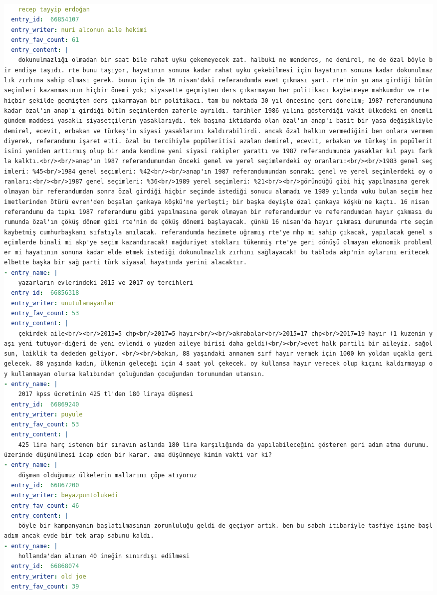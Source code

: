 ```yaml
    recep tayyip erdoğan
  entry_id:  66854107
  entry_writer: nuri alconun aile hekimi
  entry_fav_count: 61
  entry_content: |
    dokunulmazlığı olmadan bir saat bile rahat uyku çekemeyecek zat. halbuki ne menderes, ne demirel, ne de özal böyle bir endişe taşıdı. rte bunu taşıyor, hayatının sonuna kadar rahat uyku çekebilmesi için hayatının sonuna kadar dokunulmazlık zırhına sahip olması gerek. bunun için de 16 nisan'daki referandumda evet çıkması şart. rte'nin şu ana girdiği bütün seçimleri kazanmasının hiçbir önemi yok; siyasette geçmişten ders çıkarmayan her politikacı kaybetmeye mahkumdur ve rte hiçbir şekilde geçmişten ders çıkarmayan bir politikacı. tam bu noktada 30 yıl öncesine geri dönelim; 1987 referandumuna kadar özal'ın anap'ı girdiği bütün seçimlerden zaferle ayrıldı. tarihler 1986 yılını gösterdiği vakit ülkedeki en önemli gündem maddesi yasaklı siyasetçilerin yasaklarıydı. tek başına iktidarda olan özal'ın anap'ı basit bir yasa değişikliyle demirel, ecevit, erbakan ve türkeş'in siyasi yasaklarını kaldırabilirdi. ancak özal halkın vermediğini ben onlara vermem diyerek, referandumu işaret etti. özal bu tercihiyle popüleritisi azalan demirel, ecevit, erbakan ve türkeş'in popüleritisini yeniden arttırmış olup bir anda kendine yeni siyasi rakipler yarattı ve 1987 referandumunda yasaklar kıl payı farkla kalktı.<br/><br/>anap'ın 1987 referandumundan önceki genel ve yerel seçimlerdeki oy oranları:<br/><br/>1983 genel seçimleri: %45<br/>1984 genel seçimleri: %42<br/><br/>anap'ın 1987 referandumundan sonraki genel ve yerel seçimlerdeki oy oranları:<br/><br/>1987 genel seçimleri: %36<br/>1989 yerel seçimleri: %21<br/><br/>göründüğü gibi hiç yapılmasına gerek olmayan bir referandumdan sonra özal girdiği hiçbir seçimde istediği sonucu alamadı ve 1989 yılında vuku bulan seçim hezimetlerinden ötürü evren'den boşalan çankaya köşkü'ne yerleşti; bir başka deyişle özal çankaya köşkü'ne kaçtı. 16 nisan referandumu da tıpkı 1987 referandumu gibi yapılmasına gerek olmayan bir referandumdur ve referandumdan hayır çıkması durumunda özal'ın çöküş dönem gibi rte'nin de çöküş dönemi başlayacak. çünkü 16 nisan'da hayır çıkması durumunda rte seçim kaybetmiş cumhurbaşkanı sıfatıyla anılacak. referandumda hezimete uğramış rte'ye mhp mi sahip çıkacak, yapılacak genel seçimlerde binali mi akp'ye seçim kazandıracak! mağduriyet stokları tükenmiş rte'ye geri dönüşü olmayan ekonomik problemler mi hayatının sonuna kadar elde etmek istediği dokunulmazlık zırhını sağlayacak! bu tabloda akp'nin oylarını eritecek elbette başka bir sağ parti türk siyasal hayatında yerini alacaktır.
- entry_name: |
    yazarların evlerindeki 2015 ve 2017 oy tercihleri
  entry_id:  66856318
  entry_writer: unutulamayanlar
  entry_fav_count: 53
  entry_content: |
    çekirdek aile<br/><br/>2015=5 chp<br/>2017=5 hayır<br/><br/>akrabalar<br/>2015=17 chp<br/>2017=19 hayır (1 kuzenin yaşı yeni tutuyor-diğeri de yeni evlendi o yüzden aileye birisi daha geldi)<br/><br/>evet halk partili bir aileyiz. sağolsun, laiklik ta dededen geliyor. <br/><br/>bakın, 88 yaşındaki annanem sırf hayır vermek için 1000 km yoldan uçakla geri gelecek. 88 yaşında kadın, ülkenin geleceği için 4 saat yol çekecek. oy kullansa hayır verecek olup kıçını kaldırmayıp oy kullanmayan olursa kalıbından çoluğundan çocuğundan torunundan utansın.
- entry_name: |
    2017 kpss ücretinin 425 tl'den 180 liraya düşmesi
  entry_id:  66869240
  entry_writer: puyule
  entry_fav_count: 53
  entry_content: |
    425 lira harç istenen bir sınavın aslında 180 lira karşılığında da yapılabileceğini gösteren geri adım atma durumu. üzerinde düşünülmesi icap eden bir karar. ama düşünmeye kimin vakti var ki?
- entry_name: |
    düşman olduğumuz ülkelerin mallarını çöpe atıyoruz
  entry_id:  66867200
  entry_writer: beyazpuntolukedi
  entry_fav_count: 46
  entry_content: |
    böyle bir kampanyanın başlatılmasının zorunluluğu geldi de geçiyor artık. ben bu sabah itibariyle tasfiye işine başladım ancak evde bir tek arap sabunu kaldı.
- entry_name: |
    hollanda'dan alınan 40 ineğin sınırdışı edilmesi
  entry_id:  66868074
  entry_writer: old joe
  entry_fav_count: 39
```